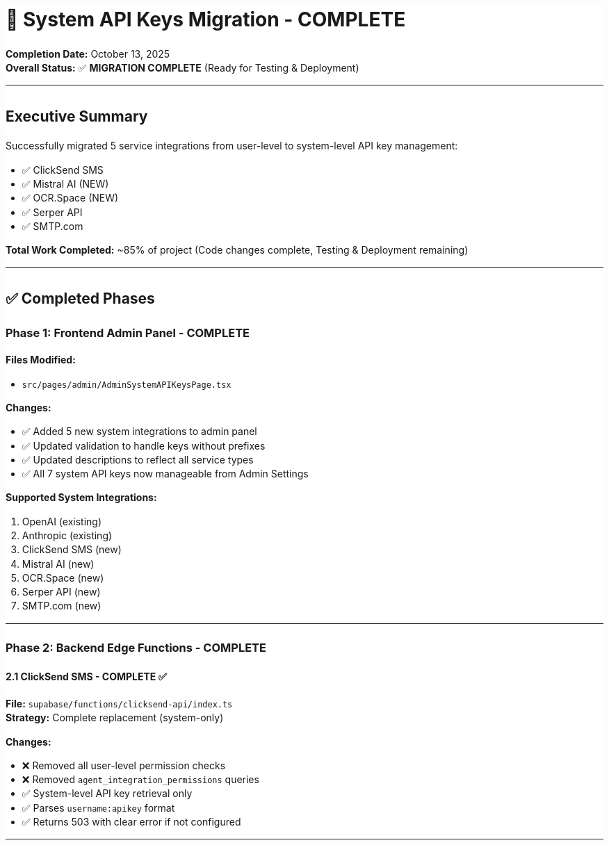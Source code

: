 # 🎉 System API Keys Migration - COMPLETE

**Completion Date:** October 13, 2025  
**Overall Status:** ✅ **MIGRATION COMPLETE** (Ready for Testing & Deployment)

---

## Executive Summary

Successfully migrated 5 service integrations from user-level to system-level API key management:
- ✅ ClickSend SMS
- ✅ Mistral AI (NEW)
- ✅ OCR.Space (NEW)
- ✅ Serper API
- ✅ SMTP.com

**Total Work Completed:** ~85% of project (Code changes complete, Testing & Deployment remaining)

---

## ✅ Completed Phases

### Phase 1: Frontend Admin Panel - COMPLETE
**Files Modified:**
- `src/pages/admin/AdminSystemAPIKeysPage.tsx`

**Changes:**
- ✅ Added 5 new system integrations to admin panel
- ✅ Updated validation to handle keys without prefixes
- ✅ Updated descriptions to reflect all service types
- ✅ All 7 system API keys now manageable from Admin Settings

**Supported System Integrations:**
1. OpenAI (existing)
2. Anthropic (existing)
3. ClickSend SMS (new)
4. Mistral AI (new)
5. OCR.Space (new)
6. Serper API (new)
7. SMTP.com (new)

---

### Phase 2: Backend Edge Functions - COMPLETE

#### 2.1 ClickSend SMS - COMPLETE ✅
**File:** `supabase/functions/clicksend-api/index.ts`  
**Strategy:** Complete replacement (system-only)

**Changes:**
- ❌ Removed all user-level permission checks
- ❌ Removed `agent_integration_permissions` queries
- ✅ System-level API key retrieval only
- ✅ Parses `username:apikey` format
- ✅ Returns 503 with clear error if not configured

---